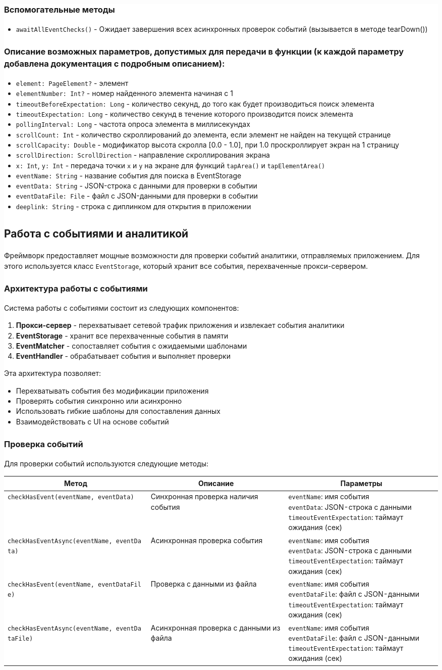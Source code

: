 ### Вспомогательные методы
- `awaitAllEventChecks()` - Ожидает завершения всех асинхронных проверок событий (вызывается в методе tearDown())

### Описание возможных параметров, допустимых для передачи в функции (к каждой параметру добавлена документация с подробным описанием):
- `element: PageElement?` - элемент
- `elementNumber: Int?` - номер найденного элемента начиная с 1
- `timeoutBeforeExpectation: Long` - количество секунд, до того как будет производиться поиск элемента
- `timeoutExpectation: Long` - количество секунд в течение которого производится поиск элемента
- `pollingInterval: Long` - частота опроса элемента в миллисекундах
- `scrollCount: Int` - количество скроллирований до элемента, если элемент не найден на текущей странице
- `scrollCapacity: Double` - модификатор высота скролла [0.0 - 1.0], при 1.0 проскроллирует экран на 1 страницу
- `scrollDirection: ScrollDirection` - направление скроллирования экрана
- `x: Int`, `y: Int` - передача точки `x` и `y` на экране для функций `tapArea()` и `tapElementArea()`
- `eventName: String` - название события для поиска в EventStorage
- `eventData: String` - JSON-строка с данными для проверки в событии
- `eventDataFile: File` - файл с JSON-данными для проверки в событии
- `deeplink: String` - строка с диплинком для открытия в приложении

## Работа с событиями и аналитикой
Фреймворк предоставляет мощные возможности для проверки событий аналитики, отправляемых приложением. Для этого используется класс `EventStorage`, который хранит все события, перехваченные прокси-сервером.

### Архитектура работы с событиями

Система работы с событиями состоит из следующих компонентов:

1. **Прокси-сервер** - перехватывает сетевой трафик приложения и извлекает события аналитики
2. **EventStorage** - хранит все перехваченные события в памяти
3. **EventMatcher** - сопоставляет события с ожидаемыми шаблонами
4. **EventHandler** - обрабатывает события и выполняет проверки

Эта архитектура позволяет:
- Перехватывать события без модификации приложения
- Проверять события синхронно или асинхронно
- Использовать гибкие шаблоны для сопоставления данных
- Взаимодействовать с UI на основе событий

### Проверка событий

Для проверки событий используются следующие методы:

| Метод | Описание | Параметры |
|-------|----------|-----------|
| `checkHasEvent(eventName, eventData)` | Синхронная проверка наличия события | `eventName`: имя события<br>`eventData`: JSON-строка с данными<br>`timeoutEventExpectation`: таймаут ожидания (сек) |
| `checkHasEventAsync(eventName, eventData)` | Асинхронная проверка события | `eventName`: имя события<br>`eventData`: JSON-строка с данными<br>`timeoutEventExpectation`: таймаут ожидания (сек) |
| `checkHasEvent(eventName, eventDataFile)` | Проверка с данными из файла | `eventName`: имя события<br>`eventDataFile`: файл с JSON-данными<br>`timeoutEventExpectation`: таймаут ожидания (сек) |
| `checkHasEventAsync(eventName, eventDataFile)` | Асинхронная проверка с данными из файла | `eventName`: имя события<br>`eventDataFile`: файл с JSON-данными<br>`timeoutEventExpectation`: таймаут ожидания (сек) |
